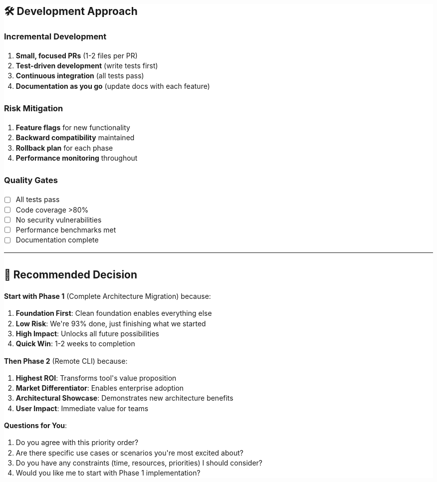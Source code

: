 
## 🛠️ **Development Approach**

### **Incremental Development**
1. **Small, focused PRs** (1-2 files per PR)
2. **Test-driven development** (write tests first)
3. **Continuous integration** (all tests pass)
4. **Documentation as you go** (update docs with each feature)

### **Risk Mitigation**
1. **Feature flags** for new functionality
2. **Backward compatibility** maintained
3. **Rollback plan** for each phase
4. **Performance monitoring** throughout

### **Quality Gates**
- [ ] All tests pass
- [ ] Code coverage >80%
- [ ] No security vulnerabilities
- [ ] Performance benchmarks met
- [ ] Documentation complete

---

## 🎯 **Recommended Decision**

**Start with Phase 1** (Complete Architecture Migration) because:
1. **Foundation First**: Clean foundation enables everything else
2. **Low Risk**: We're 93% done, just finishing what we started
3. **High Impact**: Unlocks all future possibilities
4. **Quick Win**: 1-2 weeks to completion

**Then Phase 2** (Remote CLI) because:
1. **Highest ROI**: Transforms tool's value proposition
2. **Market Differentiator**: Enables enterprise adoption
3. **Architectural Showcase**: Demonstrates new architecture benefits
4. **User Impact**: Immediate value for teams

**Questions for You**:
1. Do you agree with this priority order?
2. Are there specific use cases or scenarios you're most excited about?
3. Do you have any constraints (time, resources, priorities) I should consider?
4. Would you like me to start with Phase 1 implementation?